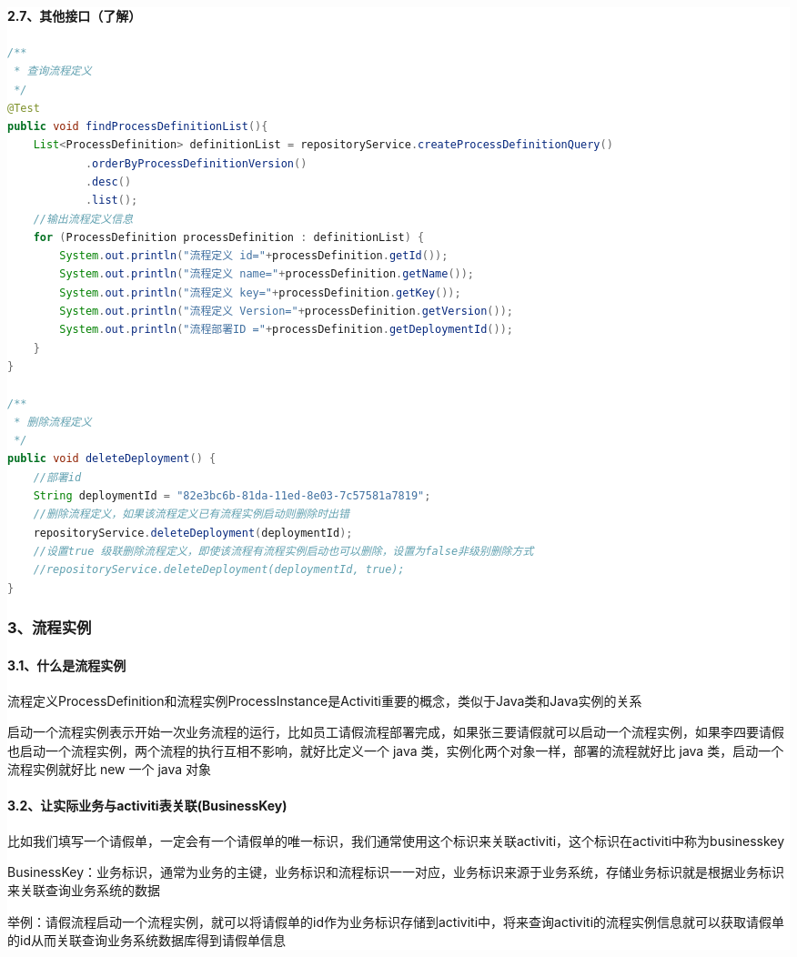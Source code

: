

#### 2.7、其他接口（了解）

```java
/**
 * 查询流程定义
 */
@Test
public void findProcessDefinitionList(){
    List<ProcessDefinition> definitionList = repositoryService.createProcessDefinitionQuery()
            .orderByProcessDefinitionVersion()
            .desc()
            .list();
    //输出流程定义信息
    for (ProcessDefinition processDefinition : definitionList) {
        System.out.println("流程定义 id="+processDefinition.getId());
        System.out.println("流程定义 name="+processDefinition.getName());
        System.out.println("流程定义 key="+processDefinition.getKey());
        System.out.println("流程定义 Version="+processDefinition.getVersion());
        System.out.println("流程部署ID ="+processDefinition.getDeploymentId());
    }
}

/**
 * 删除流程定义
 */
public void deleteDeployment() {
    //部署id
    String deploymentId = "82e3bc6b-81da-11ed-8e03-7c57581a7819";
    //删除流程定义，如果该流程定义已有流程实例启动则删除时出错
    repositoryService.deleteDeployment(deploymentId);
    //设置true 级联删除流程定义，即使该流程有流程实例启动也可以删除，设置为false非级别删除方式
    //repositoryService.deleteDeployment(deploymentId, true);
}
```



### 3、流程实例

#### 3.1、什么是流程实例

流程定义ProcessDefinition和流程实例ProcessInstance是Activiti重要的概念，类似于Java类和Java实例的关系

启动一个流程实例表示开始一次业务流程的运行，比如员工请假流程部署完成，如果张三要请假就可以启动一个流程实例，如果李四要请假也启动一个流程实例，两个流程的执行互相不影响，就好比定义一个 java 类，实例化两个对象一样，部署的流程就好比 java 类，启动一个流程实例就好比 new 一个 java 对象

#### 3.2、让实际业务与activiti表关联(BusinessKey)

比如我们填写一个请假单，一定会有一个请假单的唯一标识，我们通常使用这个标识来关联activiti，这个标识在activiti中称为businesskey

BusinessKey：业务标识，通常为业务的主键，业务标识和流程标识一一对应，业务标识来源于业务系统，存储业务标识就是根据业务标识来关联查询业务系统的数据

举例：请假流程启动一个流程实例，就可以将请假单的id作为业务标识存储到activiti中，将来查询activiti的流程实例信息就可以获取请假单的id从而关联查询业务系统数据库得到请假单信息
